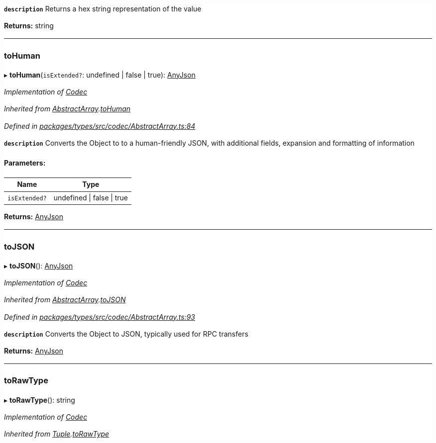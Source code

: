 **`description`** Returns a hex string representation of the value

**Returns:** string

___

### toHuman

▸ **toHuman**(`isExtended?`: undefined \| false \| true): [AnyJson](../modules/_packages_types_src_types_helpers_.md#anyjson)

*Implementation of [Codec](../interfaces/_packages_types_src_types_codec_.codec.md)*

*Inherited from [AbstractArray](_packages_types_src_codec_abstractarray_.abstractarray.md).[toHuman](_packages_types_src_codec_abstractarray_.abstractarray.md#tohuman)*

*Defined in [packages/types/src/codec/AbstractArray.ts:84](https://github.com/polkadot-js/api/blob/7af915185/packages/types/src/codec/AbstractArray.ts#L84)*

**`description`** Converts the Object to to a human-friendly JSON, with additional fields, expansion and formatting of information

#### Parameters:

Name | Type |
------ | ------ |
`isExtended?` | undefined \| false \| true |

**Returns:** [AnyJson](../modules/_packages_types_src_types_helpers_.md#anyjson)

___

### toJSON

▸ **toJSON**(): [AnyJson](../modules/_packages_types_src_types_helpers_.md#anyjson)

*Implementation of [Codec](../interfaces/_packages_types_src_types_codec_.codec.md)*

*Inherited from [AbstractArray](_packages_types_src_codec_abstractarray_.abstractarray.md).[toJSON](_packages_types_src_codec_abstractarray_.abstractarray.md#tojson)*

*Defined in [packages/types/src/codec/AbstractArray.ts:93](https://github.com/polkadot-js/api/blob/7af915185/packages/types/src/codec/AbstractArray.ts#L93)*

**`description`** Converts the Object to JSON, typically used for RPC transfers

**Returns:** [AnyJson](../modules/_packages_types_src_types_helpers_.md#anyjson)

___

### toRawType

▸ **toRawType**(): string

*Implementation of [Codec](../interfaces/_packages_types_src_types_codec_.codec.md)*

*Inherited from [Tuple](_packages_types_src_codec_tuple_.tuple.md).[toRawType](_packages_types_src_codec_tuple_.tuple.md#torawtype)*
